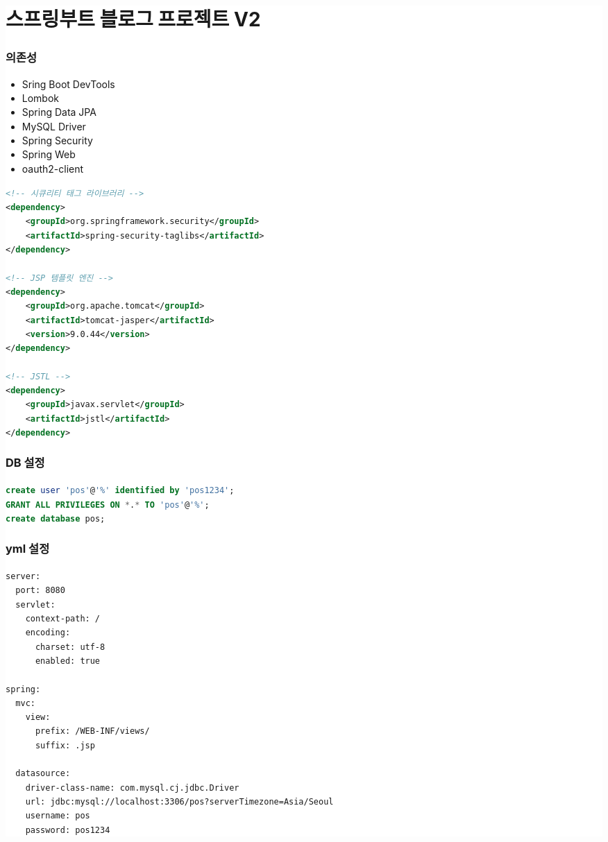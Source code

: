 # 스프링부트 블로그 프로젝트 V2

### 의존성

- Sring Boot DevTools
- Lombok
- Spring Data JPA
- MySQL Driver
- Spring Security
- Spring Web
- oauth2-client


```xml
<!-- 시큐리티 태그 라이브러리 -->
<dependency>
	<groupId>org.springframework.security</groupId>
	<artifactId>spring-security-taglibs</artifactId>
</dependency>

<!-- JSP 템플릿 엔진 -->
<dependency>
	<groupId>org.apache.tomcat</groupId>
	<artifactId>tomcat-jasper</artifactId>
	<version>9.0.44</version>
</dependency>

<!-- JSTL -->
<dependency>
	<groupId>javax.servlet</groupId>
	<artifactId>jstl</artifactId>
</dependency>
```


### DB 설정

```sql
create user 'pos'@'%' identified by 'pos1234';
GRANT ALL PRIVILEGES ON *.* TO 'pos'@'%';
create database pos;
```

### yml 설정
```
server:
  port: 8080
  servlet:
    context-path: /
    encoding:
      charset: utf-8
      enabled: true
    
spring:
  mvc:
    view:
      prefix: /WEB-INF/views/
      suffix: .jsp
      
  datasource:
    driver-class-name: com.mysql.cj.jdbc.Driver
    url: jdbc:mysql://localhost:3306/pos?serverTimezone=Asia/Seoul
    username: pos
    password: pos1234
```